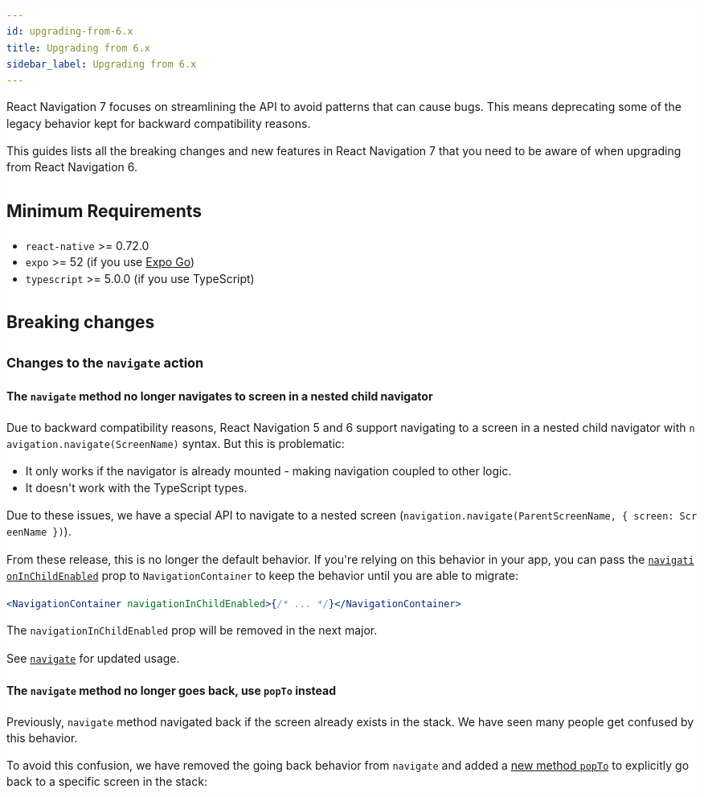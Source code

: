 ```yaml
---
id: upgrading-from-6.x
title: Upgrading from 6.x
sidebar_label: Upgrading from 6.x
---
```


React Navigation 7 focuses on streamlining the API to avoid patterns that can cause bugs. This means deprecating some of the legacy behavior kept for backward compatibility reasons.

This guides lists all the breaking changes and new features in React Navigation 7 that you need to be aware of when upgrading from React Navigation 6.

## Minimum Requirements

- `react-native` >= 0.72.0
- `expo` >= 52 (if you use [Expo Go](https://expo.dev/go))
- `typescript` >= 5.0.0 (if you use TypeScript)

## Breaking changes

### Changes to the `navigate` action

#### The `navigate` method no longer navigates to screen in a nested child navigator

Due to backward compatibility reasons, React Navigation 5 and 6 support navigating to a screen in a nested child navigator with `navigation.navigate(ScreenName)` syntax. But this is problematic:

- It only works if the navigator is already mounted - making navigation coupled to other logic.
- It doesn't work with the TypeScript types.

Due to these issues, we have a special API to navigate to a nested screen (`navigation.navigate(ParentScreenName, { screen: ScreenName })`).

From these release, this is no longer the default behavior. If you're relying on this behavior in your app, you can pass the [`navigationInChildEnabled`](navigation-container.md#navigationinchildenabled) prop to `NavigationContainer` to keep the behavior until you are able to migrate:

```jsx
<NavigationContainer navigationInChildEnabled>{/* ... */}</NavigationContainer>
```

The `navigationInChildEnabled` prop will be removed in the next major.

See [`navigate`](navigation-object.md#navigate) for updated usage.

#### The `navigate` method no longer goes back, use `popTo` instead

Previously, `navigate` method navigated back if the screen already exists in the stack. We have seen many people get confused by this behavior.

To avoid this confusion, we have removed the going back behavior from `navigate` and added a [new method `popTo`](stack-actions.md#popto) to explicitly go back to a specific screen in the stack:
